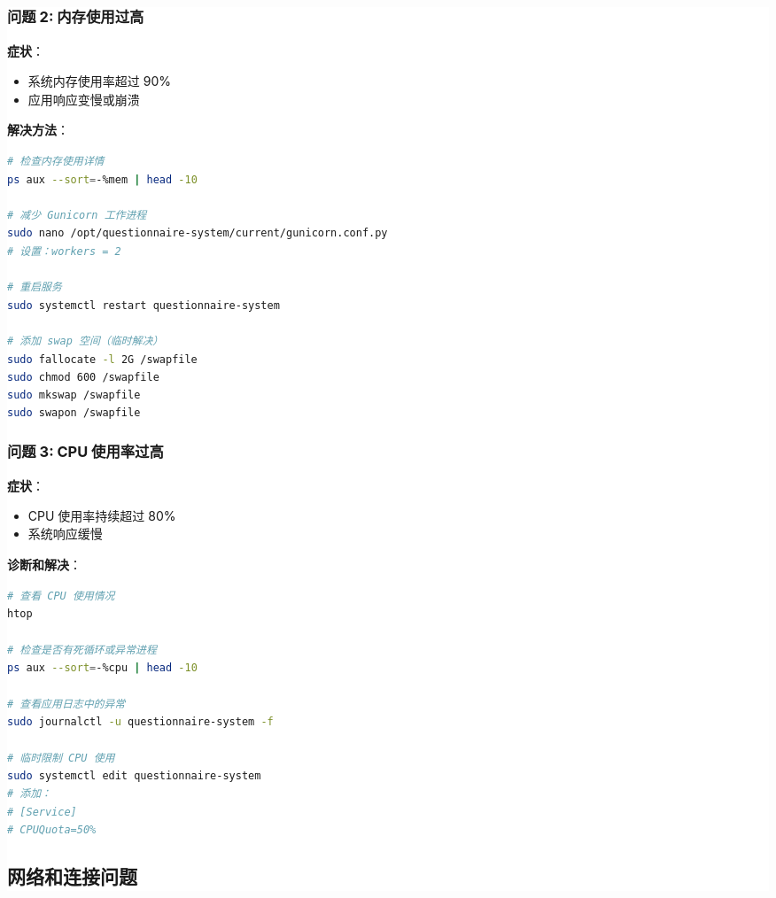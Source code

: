 ### 问题 2: 内存使用过高

**症状**：
- 系统内存使用率超过 90%
- 应用响应变慢或崩溃

**解决方法**：

```bash
# 检查内存使用详情
ps aux --sort=-%mem | head -10

# 减少 Gunicorn 工作进程
sudo nano /opt/questionnaire-system/current/gunicorn.conf.py
# 设置：workers = 2

# 重启服务
sudo systemctl restart questionnaire-system

# 添加 swap 空间（临时解决）
sudo fallocate -l 2G /swapfile
sudo chmod 600 /swapfile
sudo mkswap /swapfile
sudo swapon /swapfile
```

### 问题 3: CPU 使用率过高

**症状**：
- CPU 使用率持续超过 80%
- 系统响应缓慢

**诊断和解决**：

```bash
# 查看 CPU 使用情况
htop

# 检查是否有死循环或异常进程
ps aux --sort=-%cpu | head -10

# 查看应用日志中的异常
sudo journalctl -u questionnaire-system -f

# 临时限制 CPU 使用
sudo systemctl edit questionnaire-system
# 添加：
# [Service]
# CPUQuota=50%
```

## 网络和连接问题
